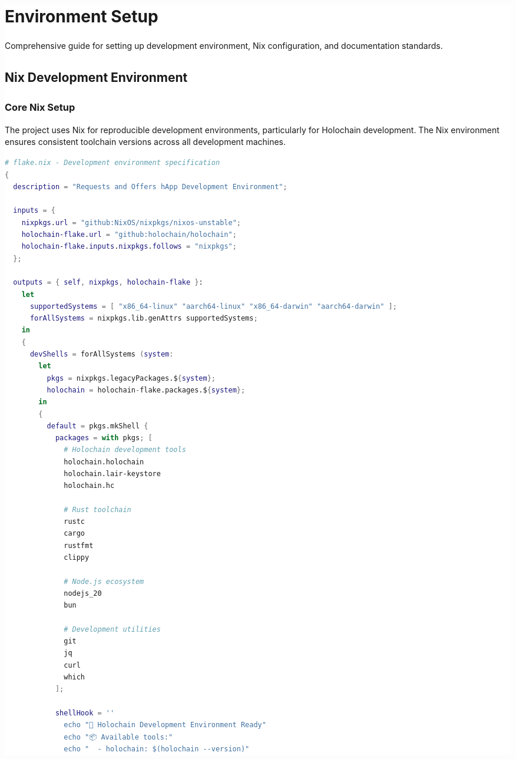 # Environment Setup

Comprehensive guide for setting up development environment, Nix configuration, and documentation standards.

## Nix Development Environment

### Core Nix Setup

The project uses Nix for reproducible development environments, particularly for Holochain development. The Nix environment ensures consistent toolchain versions across all development machines.

```nix
# flake.nix - Development environment specification
{
  description = "Requests and Offers hApp Development Environment";

  inputs = {
    nixpkgs.url = "github:NixOS/nixpkgs/nixos-unstable";
    holochain-flake.url = "github:holochain/holochain";
    holochain-flake.inputs.nixpkgs.follows = "nixpkgs";
  };

  outputs = { self, nixpkgs, holochain-flake }:
    let
      supportedSystems = [ "x86_64-linux" "aarch64-linux" "x86_64-darwin" "aarch64-darwin" ];
      forAllSystems = nixpkgs.lib.genAttrs supportedSystems;
    in
    {
      devShells = forAllSystems (system:
        let
          pkgs = nixpkgs.legacyPackages.${system};
          holochain = holochain-flake.packages.${system};
        in
        {
          default = pkgs.mkShell {
            packages = with pkgs; [
              # Holochain development tools
              holochain.holochain
              holochain.lair-keystore
              holochain.hc

              # Rust toolchain
              rustc
              cargo
              rustfmt
              clippy

              # Node.js ecosystem
              nodejs_20
              bun

              # Development utilities
              git
              jq
              curl
              which
            ];

            shellHook = ''
              echo "🧬 Holochain Development Environment Ready"
              echo "📦 Available tools:"
              echo "  - holochain: $(holochain --version)"
```
